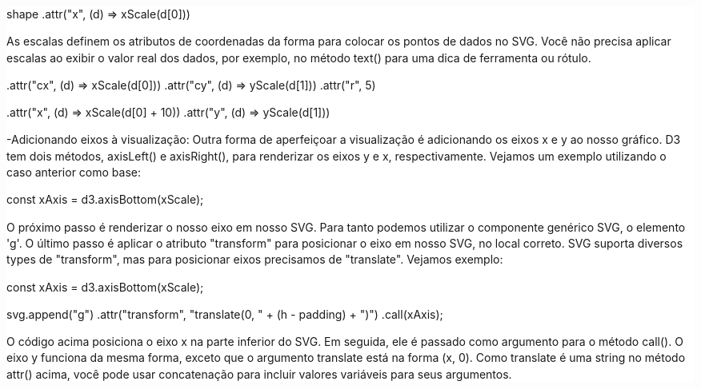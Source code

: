 shape
  .attr("x", (d) => xScale(d[0]))

As escalas definem os atributos de coordenadas da forma para colocar os pontos de dados no SVG. Você não precisa aplicar escalas ao exibir o valor real dos dados, por exemplo, no método text() para uma dica de ferramenta ou rótulo.

.attr("cx", (d) => xScale(d[0]))
.attr("cy", (d) => yScale(d[1]))
.attr("r", 5)


.attr("x", (d) => xScale(d[0] + 10))
.attr("y", (d) => yScale(d[1]))

-Adicionando eixos à visualização:
Outra forma de aperfeiçoar a visualização é adicionando os eixos x e y ao nosso gráfico.
D3 tem dois métodos, axisLeft() e axisRight(), para renderizar os eixos y e x, respectivamente. 
Vejamos um exemplo utilizando o caso anterior como base:

const xAxis = d3.axisBottom(xScale);

O próximo passo é renderizar o nosso eixo em nosso SVG. Para tanto podemos utilizar o componente genérico SVG, o elemento 'g'. 
O último passo é aplicar o atributo "transform" para posicionar o eixo em nosso SVG, no local correto. SVG suporta diversos types de "transform", mas para posicionar eixos precisamos de "translate". Vejamos exemplo:

const xAxis = d3.axisBottom(xScale);

svg.append("g")
   .attr("transform", "translate(0, " + (h - padding) + ")")
   .call(xAxis);

O código acima posiciona o eixo x na parte inferior do SVG. Em seguida, ele é passado como argumento para o método call(). O eixo y funciona da mesma forma, exceto que o argumento translate está na forma (x, 0). Como translate é uma string no método attr() acima, você pode usar concatenação para incluir valores variáveis para seus argumentos.


